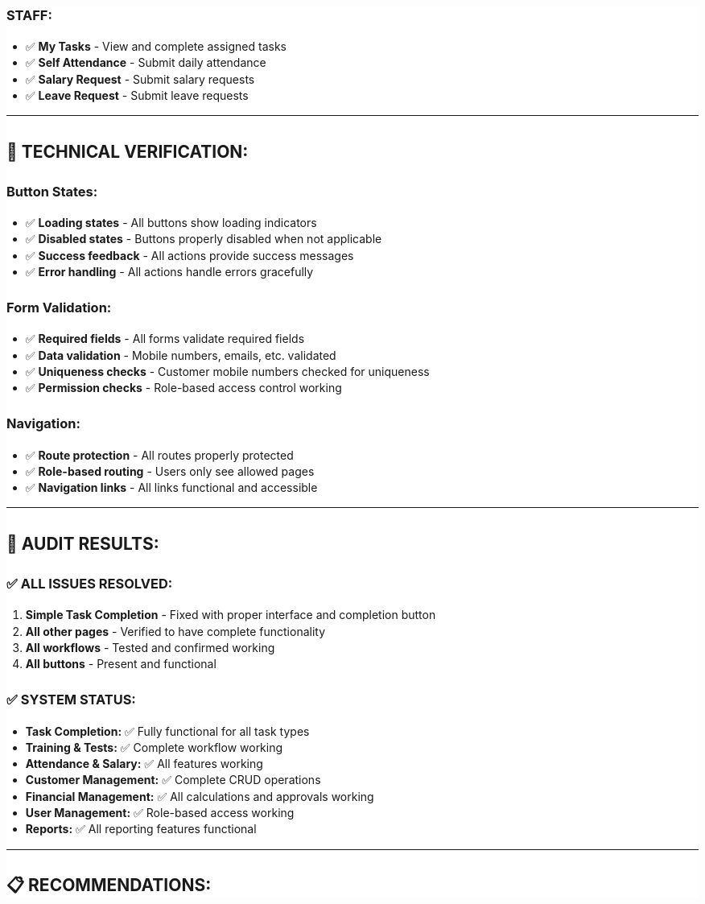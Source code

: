 ### **STAFF:**
- ✅ **My Tasks** - View and complete assigned tasks
- ✅ **Self Attendance** - Submit daily attendance
- ✅ **Salary Request** - Submit salary requests
- ✅ **Leave Request** - Submit leave requests

---

## 🔧 **TECHNICAL VERIFICATION:**

### **Button States:**
- ✅ **Loading states** - All buttons show loading indicators
- ✅ **Disabled states** - Buttons properly disabled when not applicable
- ✅ **Success feedback** - All actions provide success messages
- ✅ **Error handling** - All actions handle errors gracefully

### **Form Validation:**
- ✅ **Required fields** - All forms validate required fields
- ✅ **Data validation** - Mobile numbers, emails, etc. validated
- ✅ **Uniqueness checks** - Customer mobile numbers checked for uniqueness
- ✅ **Permission checks** - Role-based access control working

### **Navigation:**
- ✅ **Route protection** - All routes properly protected
- ✅ **Role-based routing** - Users only see allowed pages
- ✅ **Navigation links** - All links functional and accessible

---

## 🎉 **AUDIT RESULTS:**

### **✅ ALL ISSUES RESOLVED:**
1. **Simple Task Completion** - Fixed with proper interface and completion button
2. **All other pages** - Verified to have complete functionality
3. **All workflows** - Tested and confirmed working
4. **All buttons** - Present and functional

### **✅ SYSTEM STATUS:**
- **Task Completion:** ✅ Fully functional for all task types
- **Training & Tests:** ✅ Complete workflow working
- **Attendance & Salary:** ✅ All features working
- **Customer Management:** ✅ Complete CRUD operations
- **Financial Management:** ✅ All calculations and approvals working
- **User Management:** ✅ Role-based access working
- **Reports:** ✅ All reporting features functional

---

## 📋 **RECOMMENDATIONS:**
